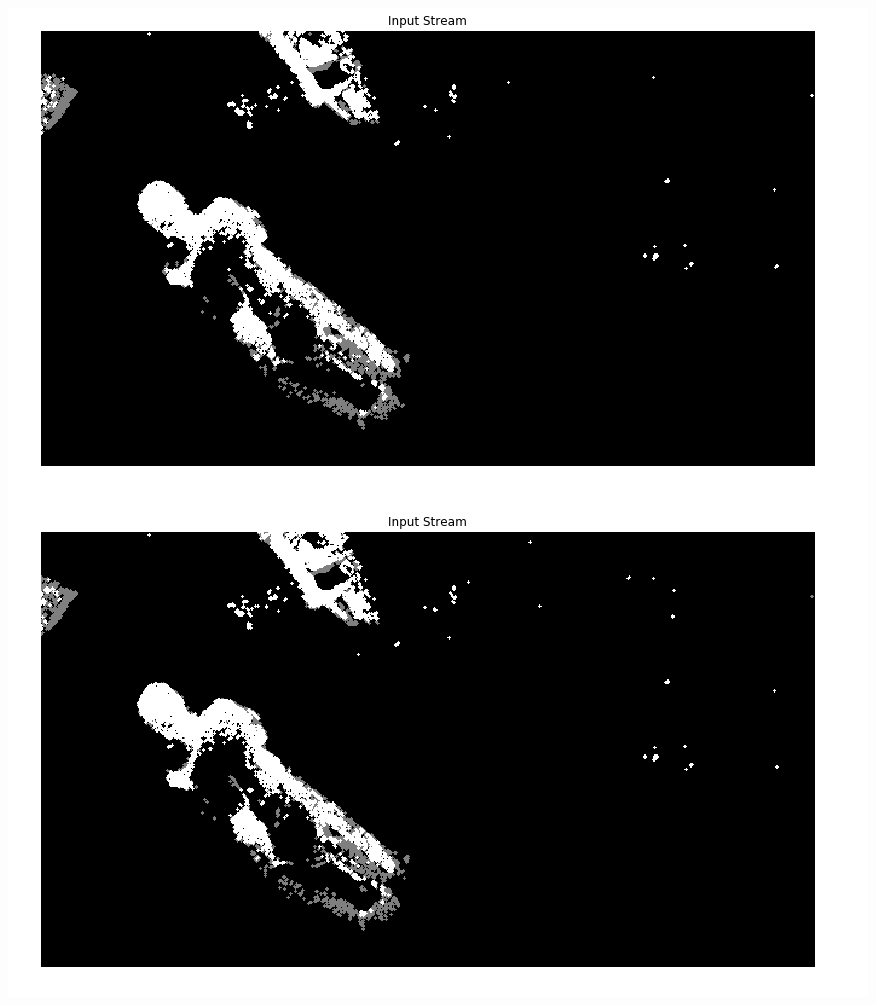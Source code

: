 

![png](https://raw.githubusercontent.com/karenyyy/data_science/master/opencv/images/car_plate/output_11_500.png)



![png](https://raw.githubusercontent.com/karenyyy/data_science/master/opencv/images/car_plate/output_11_501.png)
